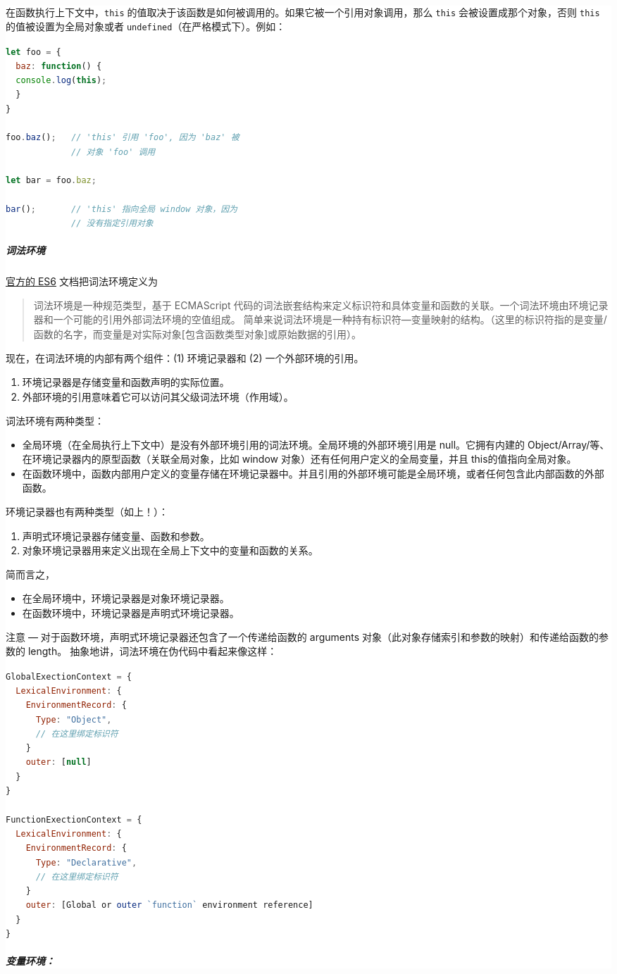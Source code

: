 在函数执行上下文中，`this` 的值取决于该函数是如何被调用的。如果它被一个引用对象调用，那么 `this` 会被设置成那个对象，否则 `this` 的值被设置为全局对象或者 `undefined`（在严格模式下）。例如：

```javascript
let foo = {
  baz: function() {
  console.log(this);
  }
}

foo.baz();   // 'this' 引用 'foo', 因为 'baz' 被
             // 对象 'foo' 调用

let bar = foo.baz;

bar();       // 'this' 指向全局 window 对象，因为
             // 没有指定引用对象
```
##### 词法环境
[官方的 ES6](http://ecma-international.org/ecma-262/6.0/) 文档把词法环境定义为
>词法环境是一种规范类型，基于 ECMAScript 代码的词法嵌套结构来定义标识符和具体变量和函数的关联。一个词法环境由环境记录器和一个可能的引用外部词法环境的空值组成。
简单来说词法环境是一种持有标识符—变量映射的结构。（这里的标识符指的是变量/函数的名字，而变量是对实际对象[包含函数类型对象]或原始数据的引用）。

现在，在词法环境的内部有两个组件：(1) 环境记录器和 (2) 一个外部环境的引用。

1. 环境记录器是存储变量和函数声明的实际位置。
2. 外部环境的引用意味着它可以访问其父级词法环境（作用域）。

词法环境有两种类型：

- 全局环境（在全局执行上下文中）是没有外部环境引用的词法环境。全局环境的外部环境引用是 null。它拥有内建的 Object/Array/等、在环境记录器内的原型函数（关联全局对象，比如 window 对象）还有任何用户定义的全局变量，并且 this的值指向全局对象。
- 在函数环境中，函数内部用户定义的变量存储在环境记录器中。并且引用的外部环境可能是全局环境，或者任何包含此内部函数的外部函数。

环境记录器也有两种类型（如上！）：

1. 声明式环境记录器存储变量、函数和参数。
2. 对象环境记录器用来定义出现在全局上下文中的变量和函数的关系。

简而言之，
- 在全局环境中，环境记录器是对象环境记录器。
- 在函数环境中，环境记录器是声明式环境记录器。

注意 — 对于函数环境，声明式环境记录器还包含了一个传递给函数的 arguments 对象（此对象存储索引和参数的映射）和传递给函数的参数的 length。
抽象地讲，词法环境在伪代码中看起来像这样：
```javascript
GlobalExectionContext = {
  LexicalEnvironment: {
    EnvironmentRecord: {
      Type: "Object",
      // 在这里绑定标识符
    }
    outer: [null]
  }
}

FunctionExectionContext = {
  LexicalEnvironment: {
    EnvironmentRecord: {
      Type: "Declarative",
      // 在这里绑定标识符
    }
    outer: [Global or outer `function` environment reference]
  }
}
```
##### 变量环境：
